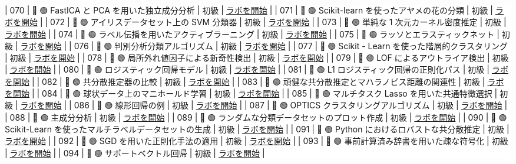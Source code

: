 |            070 | 📖 🟢 FastICA と PCA を用いた独立成分分析                                      | 初級     | <a target='_blank' href='https://labex.io/ja/tutorials/ml-independent-component-analysis-with-fastica-and-pca-49162'>ラボを開始</a>              |
|            071 | 📖 🟢 Scikit-learn を使ったアヤメの花の分類                                    | 初級     | <a target='_blank' href='https://labex.io/ja/tutorials/ml-iris-flower-classification-with-scikit-learn-49166'>ラボを開始</a>                     |
|            072 | 📖 🟢 アイリスデータセット上の SVM 分類器                                      | 初級     | <a target='_blank' href='https://labex.io/ja/tutorials/ml-svm-classifier-on-iris-dataset-49170'>ラボを開始</a>                                   |
|            073 | 📖 🟢 単純な 1 次元カーネル密度推定                                            | 初級     | <a target='_blank' href='https://labex.io/ja/tutorials/ml-simple-1d-kernel-density-estimation-49175'>ラボを開始</a>                              |
|            074 | 📖 🟢 ラベル伝播を用いたアクティブラーニング                                   | 初級     | <a target='_blank' href='https://labex.io/ja/tutorials/ml-active-learning-withel-propagation-49184'>ラボを開始</a>                               |
|            075 | 📖 🟢 ラッソとエラスティックネット                                             | 初級     | <a target='_blank' href='https://labex.io/ja/tutorials/ml-lasso-and-elastic-net-49188'>ラボを開始</a>                                            |
|            076 | 📖 🟢 判別分析分類アルゴリズム                                                 | 初級     | <a target='_blank' href='https://labex.io/ja/tutorials/ml-discriminant-analysis-classification-algorithms-49193'>ラボを開始</a>                  |
|            077 | 📖 🟢 Scikit - Learn を使った階層的クラスタリング                              | 初級     | <a target='_blank' href='https://labex.io/ja/tutorials/ml-hierarchical-clustering-with-scikit-learn-49198'>ラボを開始</a>                        |
|            078 | 📖 🟢 局所外れ値因子による新奇性検出                                           | 初級     | <a target='_blank' href='https://labex.io/ja/tutorials/ml-local-outlier-factor-for-novelty-detection-49200'>ラボを開始</a>                       |
|            079 | 📖 🟢 LOF によるアウトライア検出                                               | 初級     | <a target='_blank' href='https://labex.io/ja/tutorials/ml-outlier-detection-with-lof-49201'>ラボを開始</a>                                       |
|            080 | 📖 🟢 ロジスティック回帰モデル                                                 | 初級     | <a target='_blank' href='https://labex.io/ja/tutorials/ml-logistic-regression-model-49205'>ラボを開始</a>                                        |
|            081 | 📖 🟢 L1 ロジスティック回帰の正則化パス                                        | 初級     | <a target='_blank' href='https://labex.io/ja/tutorials/ml-regularization-path-of-l1-logistic-regression-49204'>ラボを開始</a>                    |
|            082 | 📖 🟢 共分散推定器の比較                                                       | 初級     | <a target='_blank' href='https://labex.io/ja/tutorials/ml-comparison-of-covariance-estimators-49206'>ラボを開始</a>                              |
|            083 | 📖 🟢 頑健な共分散推定とマハラノビス距離の関連性                               | 初級     | <a target='_blank' href='https://labex.io/ja/tutorials/ml-robust-covariance-estimation-and-mahalanobis-distances-relevance-49207'>ラボを開始</a> |
|            084 | 📖 🟢 球状データ上のマニホールド学習                                           | 初級     | <a target='_blank' href='https://labex.io/ja/tutorials/ml-manifold-learning-on-spherical-data-49208'>ラボを開始</a>                              |
|            085 | 📖 🟢 マルチタスク Lasso を用いた共通特徴選択                                  | 初級     | <a target='_blank' href='https://labex.io/ja/tutorials/ml-joint-feature-selection-with-multi-task-lasso-49220'>ラボを開始</a>                    |
|            086 | 📖 🟢 線形回帰の例                                                             | 初級     | <a target='_blank' href='https://labex.io/ja/tutorials/ml-linear-regression-example-49231'>ラボを開始</a>                                        |
|            087 | 📖 🟢 OPTICS クラスタリングアルゴリズム                                        | 初級     | <a target='_blank' href='https://labex.io/ja/tutorials/ml-optics-clustering-algorithm-49234'>ラボを開始</a>                                      |
|            088 | 📖 🟢 主成分分析                                                               | 初級     | <a target='_blank' href='https://labex.io/ja/tutorials/ml-principal-components-analysis-49239'>ラボを開始</a>                                    |
|            089 | 📖 🟢 ランダムな分類データセットのプロット作成                                 | 初級     | <a target='_blank' href='https://labex.io/ja/tutorials/ml-random-classification-dataset-plotting-49252'>ラボを開始</a>                           |
|            090 | 📖 🟢 Scikit-Learn を使ったマルチラベルデータセットの生成                      | 初級     | <a target='_blank' href='https://labex.io/ja/tutorials/ml-multilabel-dataset-generation-with-scikit-learn-49255'>ラボを開始</a>                  |
|            091 | 📖 🟢 Python におけるロバストな共分散推定                                      | 初級     | <a target='_blank' href='https://labex.io/ja/tutorials/ml-robust-covariance-estimation-in-python-49272'>ラボを開始</a>                           |
|            092 | 📖 🟢 SGD を用いた正則化手法の適用                                             | 初級     | <a target='_blank' href='https://labex.io/ja/tutorials/ml-applying-regularization-techniques-with-sgd-49290'>ラボを開始</a>                      |
|            093 | 📖 🟢 事前計算済み辞書を用いた疎な符号化                                       | 初級     | <a target='_blank' href='https://labex.io/ja/tutorials/ml-sparse-coding-with-precomputed-dictionary-49294'>ラボを開始</a>                        |
|            094 | 📖 🟢 サポートベクトル回帰                                                     | 初級     | <a target='_blank' href='https://labex.io/ja/tutorials/ml-support-vector-regression-49310'>ラボを開始</a>                                        |